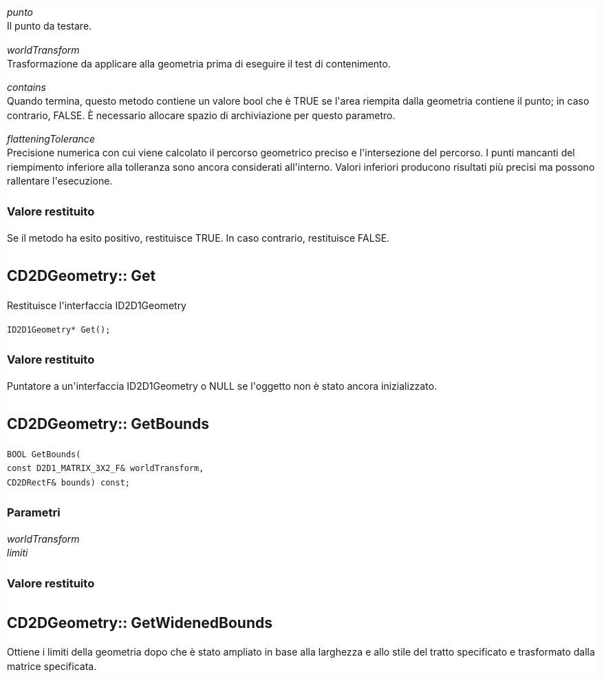 *punto*<br/>
Il punto da testare.

*worldTransform*<br/>
Trasformazione da applicare alla geometria prima di eseguire il test di contenimento.

*contains*<br/>
Quando termina, questo metodo contiene un valore bool che è TRUE se l'area riempita dalla geometria contiene il punto; in caso contrario, FALSE. È necessario allocare spazio di archiviazione per questo parametro.

*flatteningTolerance*<br/>
Precisione numerica con cui viene calcolato il percorso geometrico preciso e l'intersezione del percorso. I punti mancanti del riempimento inferiore alla tolleranza sono ancora considerati all'interno. Valori inferiori producono risultati più precisi ma possono rallentare l'esecuzione.

### <a name="return-value"></a>Valore restituito

Se il metodo ha esito positivo, restituisce TRUE. In caso contrario, restituisce FALSE.

## <a name="cd2dgeometryget"></a><a name="get"></a> CD2DGeometry:: Get

Restituisce l'interfaccia ID2D1Geometry

```
ID2D1Geometry* Get();
```

### <a name="return-value"></a>Valore restituito

Puntatore a un'interfaccia ID2D1Geometry o NULL se l'oggetto non è stato ancora inizializzato.

## <a name="cd2dgeometrygetbounds"></a><a name="getbounds"></a> CD2DGeometry:: GetBounds

```
BOOL GetBounds(
const D2D1_MATRIX_3X2_F& worldTransform,
CD2DRectF& bounds) const;
```

### <a name="parameters"></a>Parametri

*worldTransform*<br/>
*limiti*

### <a name="return-value"></a>Valore restituito

## <a name="cd2dgeometrygetwidenedbounds"></a><a name="getwidenedbounds"></a> CD2DGeometry:: GetWidenedBounds

Ottiene i limiti della geometria dopo che è stato ampliato in base alla larghezza e allo stile del tratto specificato e trasformato dalla matrice specificata.
